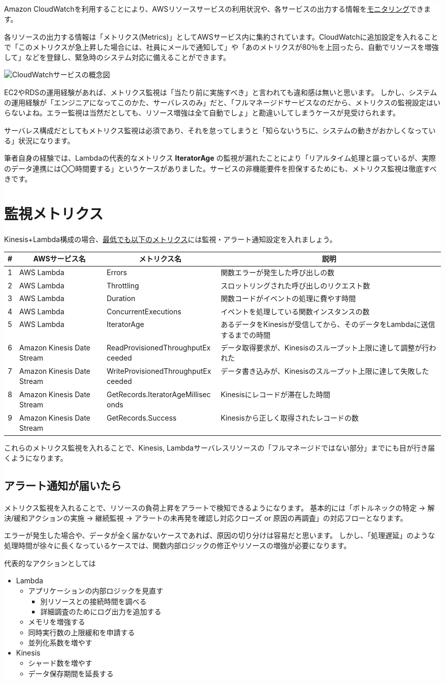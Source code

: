 Amazon CloudWatchを利用することにより、AWSリソースサービスの利用状況や、各サービスの出力する情報を[モニタリング](https://wa3.i-3-i.info/word17778.html)できます。

各リソースの出力する情報は「メトリクス(Metrics)」としてAWSサービス内に集約されています。CloudWatchに追加設定を入れることで「このメトリクスが急上昇した場合には、社員にメールで通知して」や「あのメトリクスが80％を上回ったら、自動でリソースを増強して」などを登録し、緊急時のシステム対応に備えることができます。

<img src="/images/2021/20210531b/CW-Overview.png" alt="CloudWatchサービスの概念図" width="604" height="385" loading="lazy">

EC2やRDSの運用経験があれば、メトリクス監視は「当たり前に実施すべき」と言われても違和感は無いと思います。
しかし、システムの運用経験が「エンジニアになってこのかた、サーバレスのみ」だと、「フルマネージドサービスなのだから、メトリクスの監視設定はいらないよね。エラー監視は当然だとしても、リソース増強は全て自動でしょ」と勘違いしてしまうケースが見受けられます。

サーバレス構成だとしてもメトリクス監視は必須であり、それを怠ってしまうと「知らないうちに、システムの動きがおかしくなっている」状況になります。

筆者自身の経験では、Lambdaの代表的なメトリクス **IteratorAge** の監視が漏れたことにより「リアルタイム処理と謳っているが、実際のデータ連携には〇〇時間要する」というケースがありました。サービスの非機能要件を担保するためにも、メトリクス監視は徹底すべきです。

# 監視メトリクス

Kinesis+Lambda構成の場合、[最低でも以下のメトリクス](https://docs.aws.amazon.com/ja_jp/wellarchitected/latest/serverless-applications-lens/welcome.html)には監視・アラート通知設定を入れましょう。

| # 	| AWSサービス名              	| メトリクス名                       	| 説明                                                                      	|
|---	|----------------------------	|------------------------------------	|---------------------------------------------------------------------------|
| 1 	| AWS Lambda                 	| Errors                             	| 関数エラーが発生した呼び出しの数                                          	|
| 2 	| AWS Lambda                 	| Throttling                         	| スロットリングされた呼び出しのリクエスト数                                	|
| 3 	| AWS Lambda                 	| Duration                           	| 関数コードがイベントの処理に費やす時間                                    	|
| 4 	| AWS Lambda                 	| ConcurrentExecutions               	| イベントを処理している関数インスタンスの数                                	|
| 5 	| AWS Lambda                 	| IteratorAge                        	| あるデータをKinesisが受信してから、そのデータをLambdaに送信するまでの時間 	|
| 6 	| Amazon Kinesis Date Stream 	| ReadProvisionedThroughputExceeded  	| データ取得要求が、Kinesisのスループット上限に達して調整が行われた         	|
| 7 	| Amazon Kinesis Date Stream 	| WriteProvisionedThroughputExceeded 	| データ書き込みが、Kinesisのスループット上限に達して失敗した               	|
| 8 	| Amazon Kinesis Date Stream 	| GetRecords.IteratorAgeMilliseconds 	| Kinesisにレコードが滞在した時間                                           	|
| 9 	| Amazon Kinesis Date Stream 	| GetRecords.Success                 	| Kinesisから正しく取得されたレコードの数                                   	|

これらのメトリクス監視を入れることで、Kinesis, Lambdaサーバレスリソースの「フルマネージドではない部分」までにも目が行き届くようになります。

## アラート通知が届いたら

メトリクス監視を入れることで、リソースの負荷上昇をアラートで検知できるようになります。
基本的には「ボトルネックの特定 → 解決/緩和アクションの実施 → 継続監視 → アラートの未再発を確認し対応クローズ or 原因の再調査」の対応フローとなります。

エラーが発生した場合や、データが全く届かないケースであれば、原因の切り分けは容易だと思います。
しかし、「処理遅延」のような処理時間が徐々に長くなっているケースでは、関数内部ロジックの修正やリソースの増強が必要になります。

代表的なアクションとしては

- Lambda
  - アプリケーションの内部ロジックを見直す
    - 別リソースとの接続時間を調べる
    - 詳細調査のためにログ出力を追加する
  - メモリを増強する
  - 同時実行数の上限緩和を申請する
  - 並列化系数を増やす
- Kinesis
  - シャード数を増やす
  - データ保存期間を延長する
